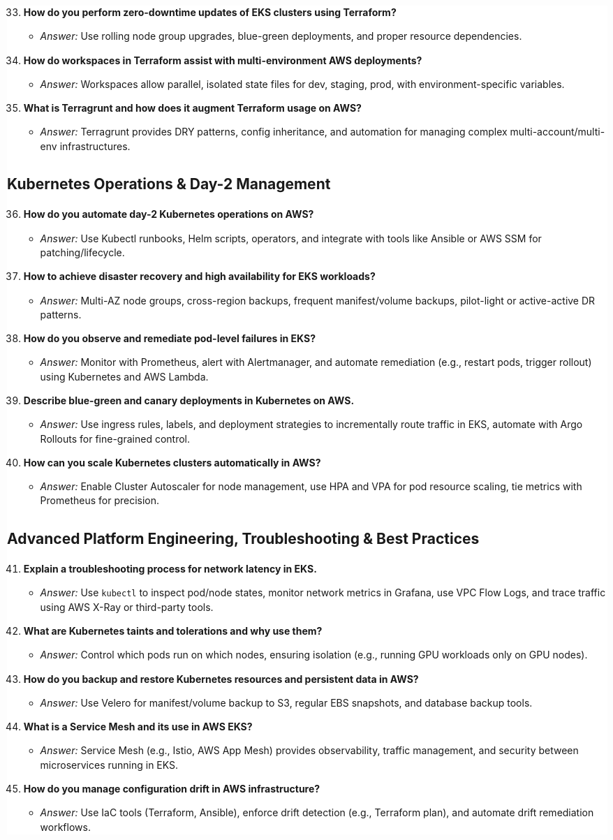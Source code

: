 33. **How do you perform zero-downtime updates of EKS clusters using Terraform?**  
    - *Answer:* Use rolling node group upgrades, blue-green deployments, and proper resource dependencies.

34. **How do workspaces in Terraform assist with multi-environment AWS deployments?**  
    - *Answer:* Workspaces allow parallel, isolated state files for dev, staging, prod, with environment-specific variables.

35. **What is Terragrunt and how does it augment Terraform usage on AWS?**  
    - *Answer:* Terragrunt provides DRY patterns, config inheritance, and automation for managing complex multi-account/multi-env infrastructures.

## Kubernetes Operations & Day-2 Management

36. **How do you automate day-2 Kubernetes operations on AWS?**  
    - *Answer:* Use Kubectl runbooks, Helm scripts, operators, and integrate with tools like Ansible or AWS SSM for patching/lifecycle. 

37. **How to achieve disaster recovery and high availability for EKS workloads?**  
    - *Answer:* Multi-AZ node groups, cross-region backups, frequent manifest/volume backups, pilot-light or active-active DR patterns.

38. **How do you observe and remediate pod-level failures in EKS?**  
    - *Answer:* Monitor with Prometheus, alert with Alertmanager, and automate remediation (e.g., restart pods, trigger rollout) using Kubernetes and AWS Lambda.

39. **Describe blue-green and canary deployments in Kubernetes on AWS.**  
    - *Answer:* Use ingress rules, labels, and deployment strategies to incrementally route traffic in EKS, automate with Argo Rollouts for fine-grained control.

40. **How can you scale Kubernetes clusters automatically in AWS?**  
    - *Answer:* Enable Cluster Autoscaler for node management, use HPA and VPA for pod resource scaling, tie metrics with Prometheus for precision.

## Advanced Platform Engineering, Troubleshooting & Best Practices

41. **Explain a troubleshooting process for network latency in EKS.**  
    - *Answer:* Use `kubectl` to inspect pod/node states, monitor network metrics in Grafana, use VPC Flow Logs, and trace traffic using AWS X-Ray or third-party tools.

42. **What are Kubernetes taints and tolerations and why use them?**  
    - *Answer:* Control which pods run on which nodes, ensuring isolation (e.g., running GPU workloads only on GPU nodes).

43. **How do you backup and restore Kubernetes resources and persistent data in AWS?**  
    - *Answer:* Use Velero for manifest/volume backup to S3, regular EBS snapshots, and database backup tools.

44. **What is a Service Mesh and its use in AWS EKS?**  
    - *Answer:* Service Mesh (e.g., Istio, AWS App Mesh) provides observability, traffic management, and security between microservices running in EKS.

45. **How do you manage configuration drift in AWS infrastructure?**  
    - *Answer:* Use IaC tools (Terraform, Ansible), enforce drift detection (e.g., Terraform plan), and automate drift remediation workflows.
